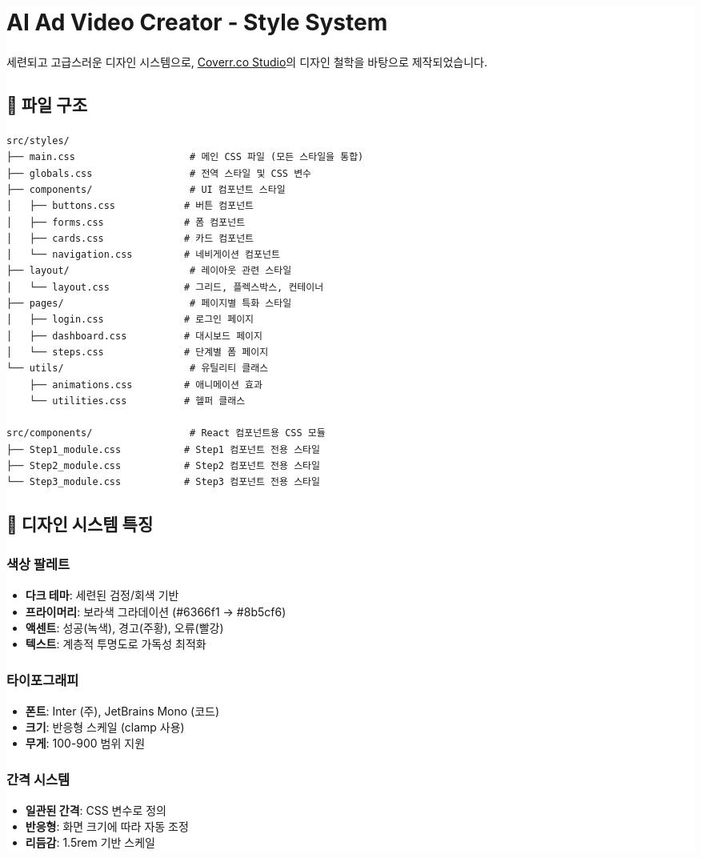 # AI Ad Video Creator - Style System

세련되고 고급스러운 디자인 시스템으로, [Coverr.co Studio](https://coverr.co/studio)의 디자인 철학을 바탕으로 제작되었습니다.

## 📁 파일 구조

```
src/styles/
├── main.css                    # 메인 CSS 파일 (모든 스타일을 통합)
├── globals.css                 # 전역 스타일 및 CSS 변수
├── components/                 # UI 컴포넌트 스타일
│   ├── buttons.css            # 버튼 컴포넌트
│   ├── forms.css              # 폼 컴포넌트
│   ├── cards.css              # 카드 컴포넌트
│   └── navigation.css         # 네비게이션 컴포넌트
├── layout/                     # 레이아웃 관련 스타일
│   └── layout.css             # 그리드, 플렉스박스, 컨테이너
├── pages/                      # 페이지별 특화 스타일
│   ├── login.css              # 로그인 페이지
│   ├── dashboard.css          # 대시보드 페이지
│   └── steps.css              # 단계별 폼 페이지
└── utils/                      # 유틸리티 클래스
    ├── animations.css         # 애니메이션 효과
    └── utilities.css          # 헬퍼 클래스

src/components/                 # React 컴포넌트용 CSS 모듈
├── Step1_module.css           # Step1 컴포넌트 전용 스타일
├── Step2_module.css           # Step2 컴포넌트 전용 스타일
└── Step3_module.css           # Step3 컴포넌트 전용 스타일
```

## 🎨 디자인 시스템 특징

### 색상 팔레트
- **다크 테마**: 세련된 검정/회색 기반
- **프라이머리**: 보라색 그라데이션 (#6366f1 → #8b5cf6)
- **액센트**: 성공(녹색), 경고(주황), 오류(빨강)
- **텍스트**: 계층적 투명도로 가독성 최적화

### 타이포그래피
- **폰트**: Inter (주), JetBrains Mono (코드)
- **크기**: 반응형 스케일 (clamp 사용)
- **무게**: 100-900 범위 지원

### 간격 시스템
- **일관된 간격**: CSS 변수로 정의
- **반응형**: 화면 크기에 따라 자동 조정
- **리듬감**: 1.5rem 기반 스케일
